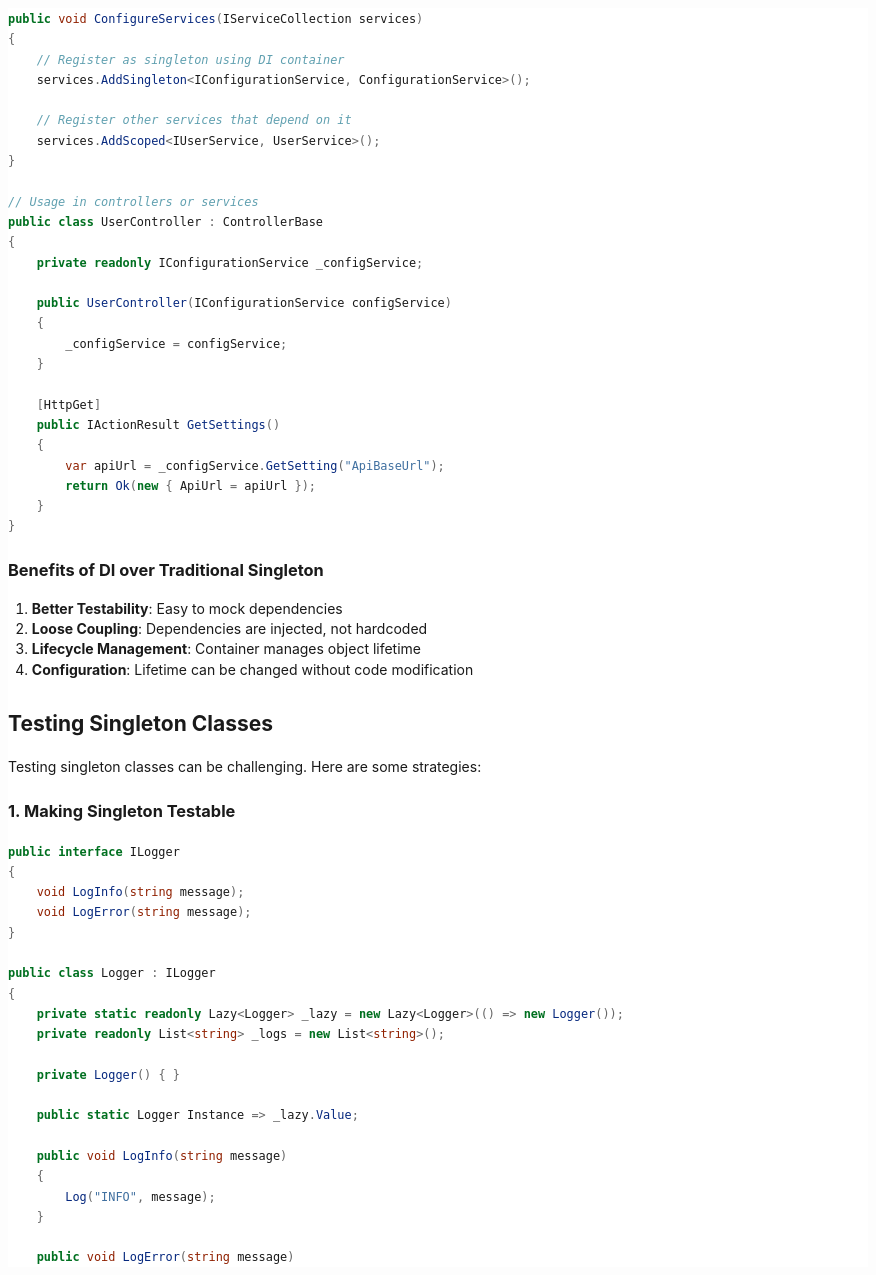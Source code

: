 ```csharp
public void ConfigureServices(IServiceCollection services)
{
    // Register as singleton using DI container
    services.AddSingleton<IConfigurationService, ConfigurationService>();
    
    // Register other services that depend on it
    services.AddScoped<IUserService, UserService>();
}

// Usage in controllers or services
public class UserController : ControllerBase
{
    private readonly IConfigurationService _configService;

    public UserController(IConfigurationService configService)
    {
        _configService = configService;
    }

    [HttpGet]
    public IActionResult GetSettings()
    {
        var apiUrl = _configService.GetSetting("ApiBaseUrl");
        return Ok(new { ApiUrl = apiUrl });
    }
}
```

### Benefits of DI over Traditional Singleton

1. **Better Testability**: Easy to mock dependencies
2. **Loose Coupling**: Dependencies are injected, not hardcoded
3. **Lifecycle Management**: Container manages object lifetime
4. **Configuration**: Lifetime can be changed without code modification

## Testing Singleton Classes

Testing singleton classes can be challenging. Here are some strategies:

### 1. Making Singleton Testable

```csharp
public interface ILogger
{
    void LogInfo(string message);
    void LogError(string message);
}

public class Logger : ILogger
{
    private static readonly Lazy<Logger> _lazy = new Lazy<Logger>(() => new Logger());
    private readonly List<string> _logs = new List<string>();

    private Logger() { }

    public static Logger Instance => _lazy.Value;

    public void LogInfo(string message)
    {
        Log("INFO", message);
    }

    public void LogError(string message)
```
